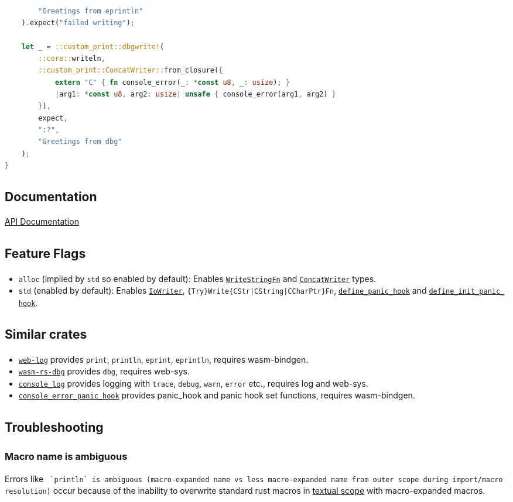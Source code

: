```rust
        "Greetings from eprintln"
    ).expect("failed writing");

    let _ = ::custom_print::dbgwrite!(
        ::core::writeln,
        ::custom_print::ConcatWriter::from_closure({
            extern "C" { fn console_error(_: *const u8, _: usize); }
            |arg1: *const u8, arg2: usize| unsafe { console_error(arg1, arg2) }
        }),
        expect,
        ":?",
        "Greetings from dbg"
    );
}
```

## Documentation

[API Documentation]

## Feature Flags

- `alloc` (implied by `std` so enabled by default):
  Enables [`WriteStringFn`] and [`ConcatWriter`] types.
- `std` (enabled by default):
  Enables [`IoWriter`], `{Try}Write{CStr|CString|CCharPtr}Fn`,
  [`define_panic_hook`] and [`define_init_panic_hook`].

## Similar crates

- [`web-log`]
  provides `print`, `println`, `eprint`, `eprintln`,
  requires wasm-bindgen.
- [`wasm-rs-dbg`]
  provides `dbg`,
  requires web-sys.
- [`console_log`]
  provides logging with `trace`, `debug`, `warn`, `error` etc.,
  requires log and web-sys.
- [`console_error_panic_hook`]
  provides panic_hook and panic hook set functions,
  requires wasm-bindgen.

## Troubleshooting

### Macro name is ambiguous

Errors like
`` `println` is ambiguous (macro-expanded name vs less macro-expanded name
from outer scope during import/macro resolution)``
occur because of the inability to overwrite standard rust macros
in [textual scope] with macro-expanded macros.


[API Documentation]: https://docs.rs/custom-print
[`str`]: https://doc.rust-lang.org/std/str/index.html
[`c_char`]: https://doc.rust-lang.org/std/os/raw/type.c_char.html
[`std::print`]: https://doc.rust-lang.org/std/macro.print.html
[`std::println`]: https://doc.rust-lang.org/std/macro.println.html
[`define_macro`]: https://docs.rs/custom-print/*/custom_print/macro.define_macro.html
[`define_macros`]: https://docs.rs/custom-print/*/custom_print/macro.define_macros.html
[`define_panic_hook`]: https://docs.rs/custom-print/*/custom_print/macro.define_panic_hook.html
[`define_init_panic_hook`]: https://docs.rs/custom-print/*/custom_print/macro.define_init_panic_hook.html
[`WriteStringFn`]: https://docs.rs/custom-print/*/custom_print/struct.WriteStringFn.html
[`FmtWriter`]: https://docs.rs/custom-print/*/custom_print/struct.FmtWriter.html
[`FmtTryWriter`]: https://docs.rs/custom-print/*/custom_print/struct.FmtTryWriter.html
[`ConcatWriter`]: https://docs.rs/custom-print/*/custom_print/struct.ConcatWriter.html
[`ConcatTryWriter`]: https://docs.rs/custom-print/*/custom_print/struct.ConcatTryWriter.html
[`IoWriter`]: https://docs.rs/custom-print/*/custom_print/struct.IoWriter.html
[`IoTryWriter`]: https://docs.rs/custom-print/*/custom_print/struct.IoTryWriter.html
[`web-log`]: https://crates.io/crates/web-log
[`wasm-rs-dbg`]: https://crates.io/crates/wasm-rs-dbg
[`console_log`]: https://crates.io/crates/console_log
[`console_error_panic_hook`]: https://crates.io/crates/console_error_panic_hook
[`cargo expand`]: https://crates.io/crates/cargo-expand
[textual scope]: https://doc.rust-lang.org/reference/macros-by-example.html#scoping-exporting-and-importing
[path-based scope]: https://doc.rust-lang.org/reference/macros-by-example.html#scoping-exporting-and-importing